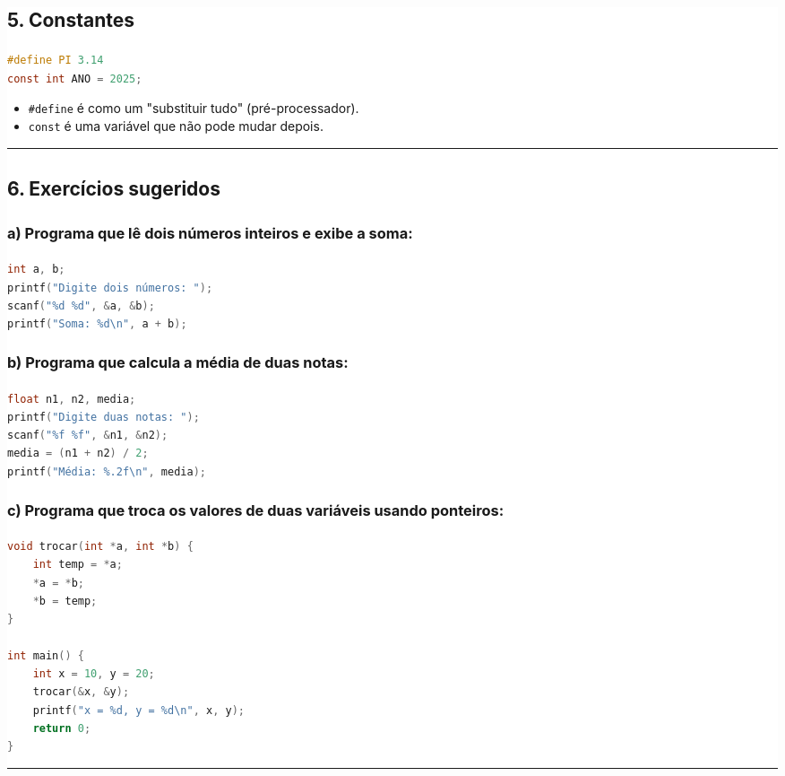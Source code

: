 
## 5. Constantes

```c
#define PI 3.14
const int ANO = 2025;
```
- `#define` é como um "substituir tudo" (pré-processador).
- `const` é uma variável que não pode mudar depois.

---

## 6. Exercícios sugeridos

### a) Programa que lê dois números inteiros e exibe a soma:
```c
int a, b;
printf("Digite dois números: ");
scanf("%d %d", &a, &b);
printf("Soma: %d\n", a + b);
```

### b) Programa que calcula a média de duas notas:
```c
float n1, n2, media;
printf("Digite duas notas: ");
scanf("%f %f", &n1, &n2);
media = (n1 + n2) / 2;
printf("Média: %.2f\n", media);
```

### c) Programa que troca os valores de duas variáveis usando ponteiros:
```c
void trocar(int *a, int *b) {
    int temp = *a;
    *a = *b;
    *b = temp;
}

int main() {
    int x = 10, y = 20;
    trocar(&x, &y);
    printf("x = %d, y = %d\n", x, y);
    return 0;
}
```

---

